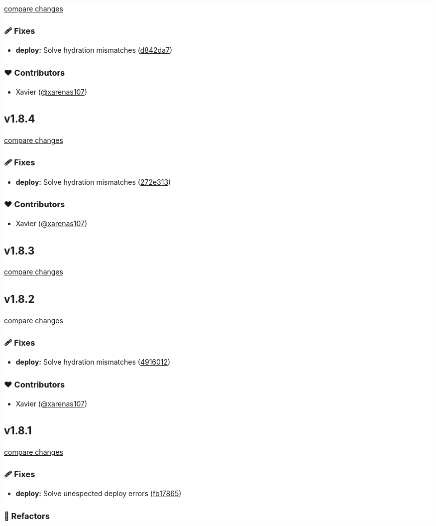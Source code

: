 [compare changes](https://github.com/xarenas107/portfolio/compare/v1.8.4...v1.8.5)

### 🩹 Fixes

- **deploy:** Solve hydration mismatches ([d842da7](https://github.com/xarenas107/portfolio/commit/d842da7))

### ❤️ Contributors

- Xavier ([@xarenas107](https://github.com/xarenas107))

## v1.8.4

[compare changes](https://github.com/xarenas107/portfolio/compare/v1.8.3...v1.8.4)

### 🩹 Fixes

- **deploy:** Solve hydration mismatches ([272e313](https://github.com/xarenas107/portfolio/commit/272e313))

### ❤️ Contributors

- Xavier ([@xarenas107](https://github.com/xarenas107))

## v1.8.3

[compare changes](https://github.com/xarenas107/portfolio/compare/v1.8.2...v1.8.3)

## v1.8.2

[compare changes](https://github.com/xarenas107/portfolio/compare/v1.8.1...v1.8.2)

### 🩹 Fixes

- **deploy:** Solve hydration mismatches ([4916012](https://github.com/xarenas107/portfolio/commit/4916012))

### ❤️ Contributors

- Xavier ([@xarenas107](https://github.com/xarenas107))

## v1.8.1

[compare changes](https://github.com/xarenas107/portfolio/compare/v1.8.0...v1.8.1)

### 🩹 Fixes

- **deploy:** Solve unespected deploy errors ([fb17865](https://github.com/xarenas107/portfolio/commit/fb17865))

### 💅 Refactors

